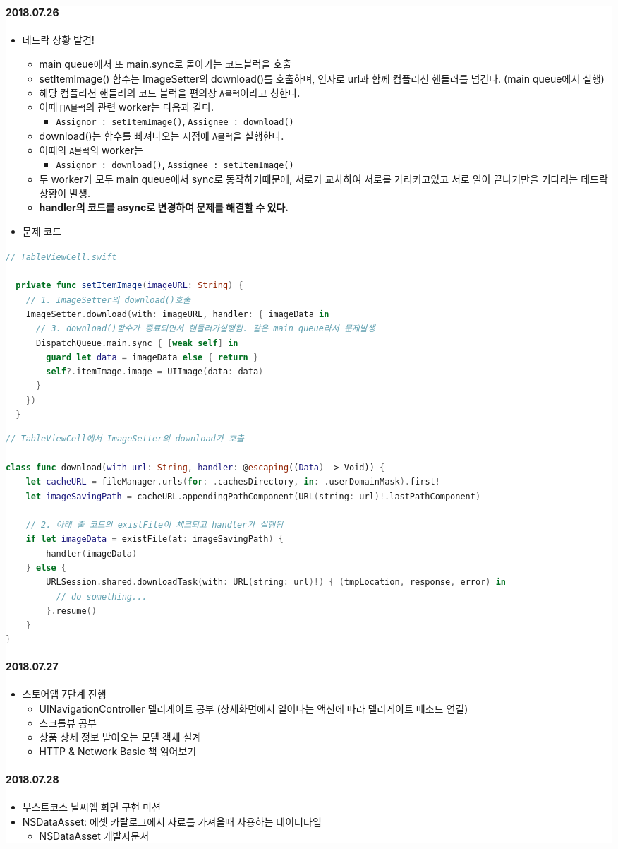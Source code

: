 
#### 2018.07.26
- 데드락 상황 발견!
  - main queue에서 또 main.sync로 돌아가는 코드블럭을 호출
  - setItemImage() 함수는 ImageSetter의 download()를 호출하며, 인자로 url과 함께 컴플리션 핸들러를 넘긴다. (main queue에서 실행)
  - 해당 컴플리션 핸들러의 코드 블럭을 편의상 `A블럭`이라고 칭한다.
  - 이때 `A블럭`의 관련 worker는 다음과 같다.
    - `Assignor : setItemImage()`, `Assignee : download()`
  - download()는 함수를 빠져나오는 시점에 `A블럭`을 실행한다.
  - 이때의 `A블럭`의 worker는
    - `Assignor : download()`, `Assignee : setItemImage()`
  - 두 worker가 모두 main queue에서 sync로 동작하기때문에, 서로가 교차하여 서로를 가리키고있고 서로 일이 끝나기만을 기다리는 데드락 상황이 발생.
  - **handler의 코드를 async로 변경하여 문제를 해결할 수 있다.**

- 문제 코드   
```swift
// TableViewCell.swift

  private func setItemImage(imageURL: String) {
    // 1. ImageSetter의 download()호출
    ImageSetter.download(with: imageURL, handler: { imageData in
      // 3. download()함수가 종료되면서 핸들러가실행됨. 같은 main queue라서 문제발생  
      DispatchQueue.main.sync { [weak self] in
        guard let data = imageData else { return }
        self?.itemImage.image = UIImage(data: data)
      }
    })
  }
```

```swift
// TableViewCell에서 ImageSetter의 download가 호출

class func download(with url: String, handler: @escaping((Data) -> Void)) {
    let cacheURL = fileManager.urls(for: .cachesDirectory, in: .userDomainMask).first!
    let imageSavingPath = cacheURL.appendingPathComponent(URL(string: url)!.lastPathComponent)

    // 2. 아래 줄 코드의 existFile이 체크되고 handler가 실행됨
    if let imageData = existFile(at: imageSavingPath) {
        handler(imageData)
    } else {
        URLSession.shared.downloadTask(with: URL(string: url)!) { (tmpLocation, response, error) in
          // do something...
        }.resume()
    }
}
```


#### 2018.07.27
- 스토어앱 7단계 진행
  - UINavigationController 델리게이트 공부 (상세화면에서 일어나는 액션에 따라 델리게이트 메소드 연결)
  - 스크롤뷰 공부
  - 상품 상세 정보 받아오는 모델 객체 설계
  - HTTP & Network Basic 책 읽어보기

#### 2018.07.28
- 부스트코스 날씨앱 화면 구현 미션
- NSDataAsset: 에셋 카탈로그에서 자료를 가져올때 사용하는 데이터타입
  - [NSDataAsset 개발자문서](https://developer.apple.com/documentation/uikit/nsdataasset)
